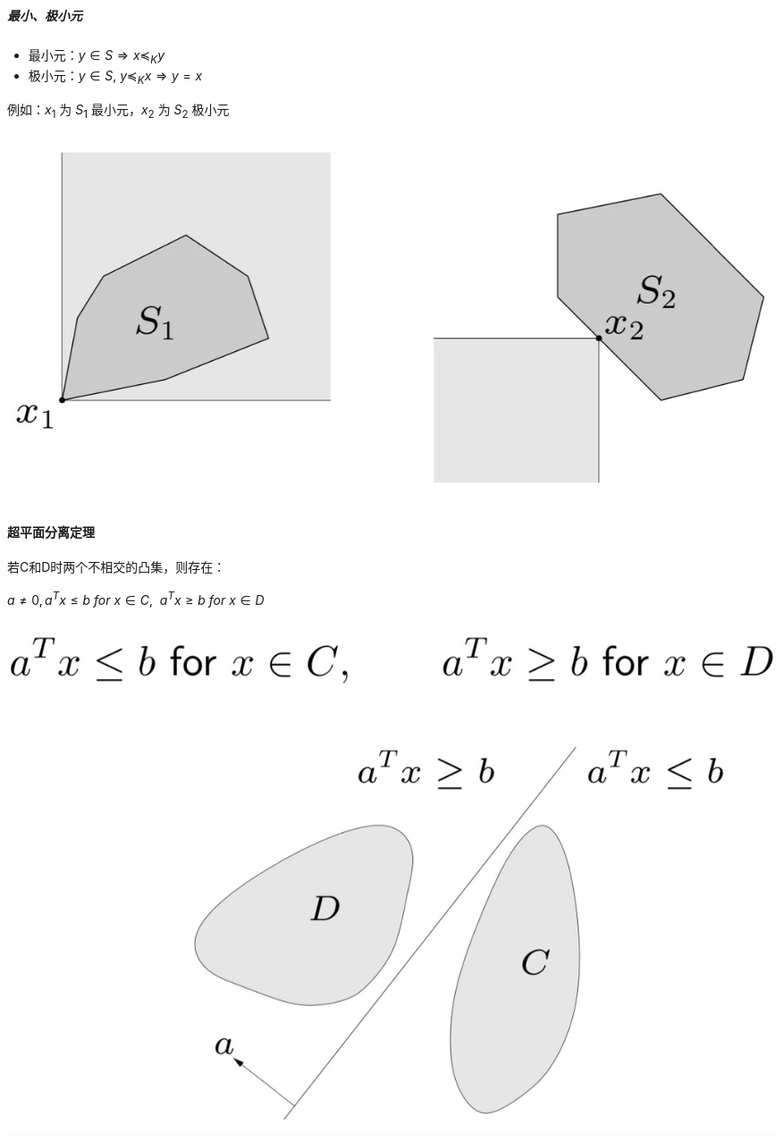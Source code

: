 ##### 最小、极小元

- 最小元：$y\in S\Rightarrow x\preceq_Ky$
- 极小元：$y\in S,~y\preceq_K x\Rightarrow y = x$

例如：$x_1$ 为 $S_1$ 最小元，$x_2$ 为 $S_2$ 极小元

![image-20210112201529670](notes2/image-20210112201529670.png)

#### 超平面分离定理

若C和D时两个不相交的凸集，则存在：

$a\ne 0, a^Tx \le b~for~x\in C,~~a^Tx\ge b~for~x\in D$

![image-20210112201743364](notes2/image-20210112201743364.png)

